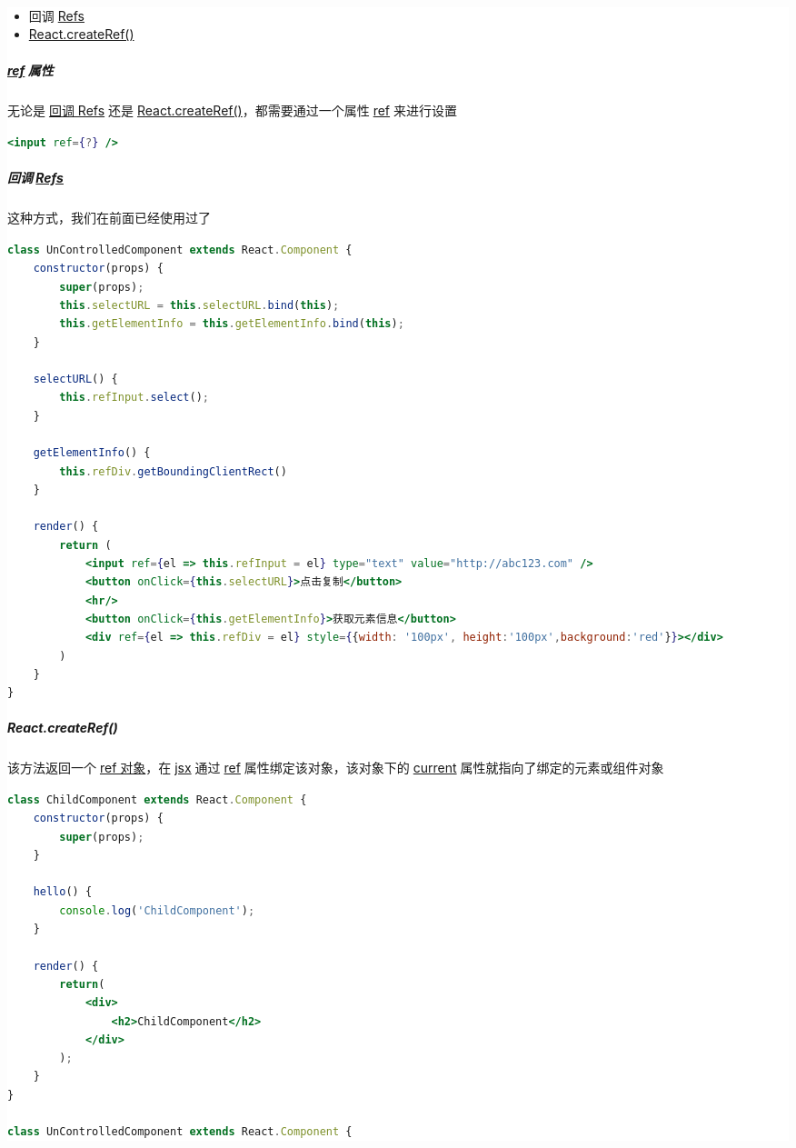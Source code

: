 - 回调 <u>Refs</u>
- <u>React.createRef()</u>

##### <u>ref</u> 属性

无论是 <u>回调 Refs</u> 还是 <u>React.createRef()</u>，都需要通过一个属性 <u>ref</u> 来进行设置

```jsx
<input ref={?} />
```

##### 回调 <u>Refs</u>

这种方式，我们在前面已经使用过了

```jsx
class UnControlledComponent extends React.Component {
  	constructor(props) {
      	super(props);
      	this.selectURL = this.selectURL.bind(this);
        this.getElementInfo = this.getElementInfo.bind(this);
  	}
  
  	selectURL() {
        this.refInput.select();
    }

    getElementInfo() {
        this.refDiv.getBoundingClientRect()
    }
  
  	render() {
        return (
            <input ref={el => this.refInput = el} type="text" value="http://abc123.com" />
            <button onClick={this.selectURL}>点击复制</button>
            <hr/>
            <button onClick={this.getElementInfo}>获取元素信息</button>
            <div ref={el => this.refDiv = el} style={{width: '100px', height:'100px',background:'red'}}></div>
        )
    }
}
```

##### React.createRef()

该方法返回一个 <u>ref 对象</u>，在 <u>jsx</u> 通过 <u>ref</u> 属性绑定该对象，该对象下的 <u>current</u> 属性就指向了绑定的元素或组件对象

```jsx
class ChildComponent extends React.Component {
    constructor(props) {
        super(props);
    }

    hello() {
        console.log('ChildComponent');
    }

    render() {
        return(
            <div>
                <h2>ChildComponent</h2>
            </div>
        );
    }
}

class UnControlledComponent extends React.Component {
```